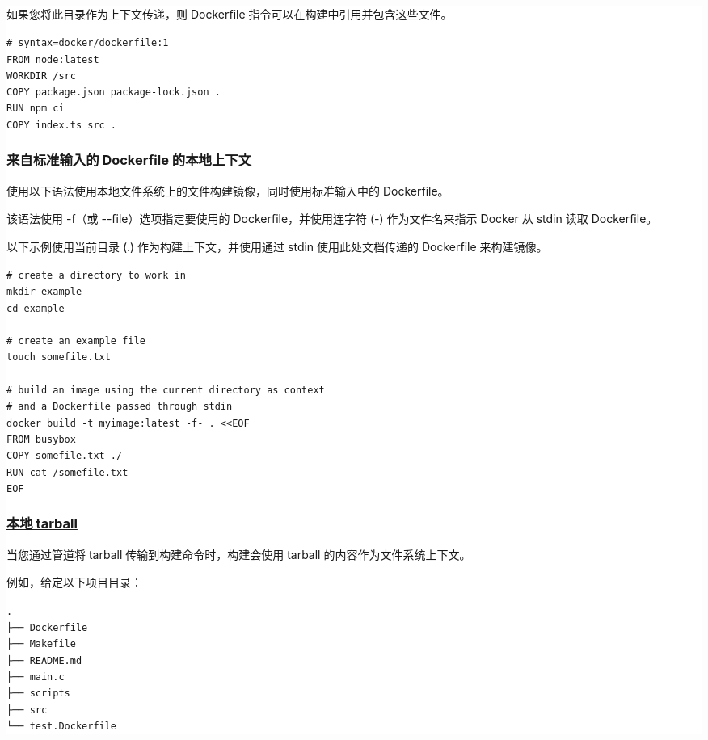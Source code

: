   
如果您将此目录作为上下文传递，则 Dockerfile 指令可以在构建中引用并包含这些文件。

```
# syntax=docker/dockerfile:1
FROM node:latest
WORKDIR /src
COPY package.json package-lock.json .
RUN npm ci
COPY index.ts src .
```

### [来自标准输入的 Dockerfile 的本地上下文](https://docs.docker.com/build/building/context/#local-context-with-dockerfile-from-stdin)

  
使用以下语法使用本地文件系统上的文件构建镜像，同时使用标准输入中的 Dockerfile。

  
该语法使用 -f（或 --file）选项指定要使用的 Dockerfile，并使用连字符 (-) 作为文件名来指示 Docker 从 stdin 读取 Dockerfile。

  
以下示例使用当前目录 (.) 作为构建上下文，并使用通过 stdin 使用此处文档传递的 Dockerfile 来构建镜像。

```
# create a directory to work in
mkdir example
cd example

# create an example file
touch somefile.txt

# build an image using the current directory as context
# and a Dockerfile passed through stdin
docker build -t myimage:latest -f- . <<EOF
FROM busybox
COPY somefile.txt ./
RUN cat /somefile.txt
EOF
```

### [本地 tarball](https://docs.docker.com/build/building/context/#local-tarballs)

  
当您通过管道将 tarball 传输到构建命令时，构建会使用 tarball 的内容作为文件系统上下文。

  
例如，给定以下项目目录：

```
.
├── Dockerfile
├── Makefile
├── README.md
├── main.c
├── scripts
├── src
└── test.Dockerfile
```
